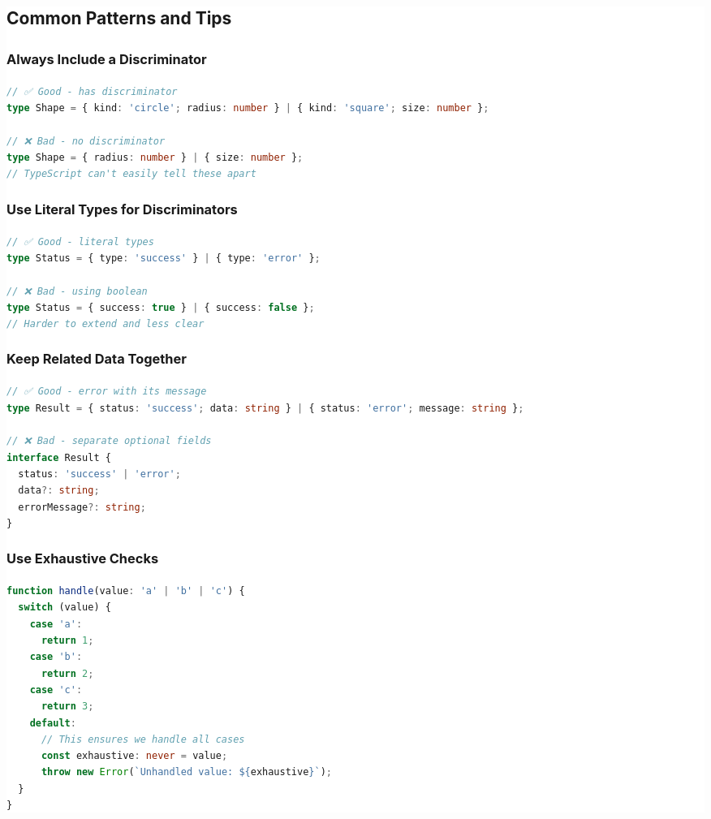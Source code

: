 ## Common Patterns and Tips

### Always Include a Discriminator

```typescript
// ✅ Good - has discriminator
type Shape = { kind: 'circle'; radius: number } | { kind: 'square'; size: number };

// ❌ Bad - no discriminator
type Shape = { radius: number } | { size: number };
// TypeScript can't easily tell these apart
```

### Use Literal Types for Discriminators

```typescript
// ✅ Good - literal types
type Status = { type: 'success' } | { type: 'error' };

// ❌ Bad - using boolean
type Status = { success: true } | { success: false };
// Harder to extend and less clear
```

### Keep Related Data Together

```typescript
// ✅ Good - error with its message
type Result = { status: 'success'; data: string } | { status: 'error'; message: string };

// ❌ Bad - separate optional fields
interface Result {
  status: 'success' | 'error';
  data?: string;
  errorMessage?: string;
}
```

### Use Exhaustive Checks

```typescript
function handle(value: 'a' | 'b' | 'c') {
  switch (value) {
    case 'a':
      return 1;
    case 'b':
      return 2;
    case 'c':
      return 3;
    default:
      // This ensures we handle all cases
      const exhaustive: never = value;
      throw new Error(`Unhandled value: ${exhaustive}`);
  }
}
```
